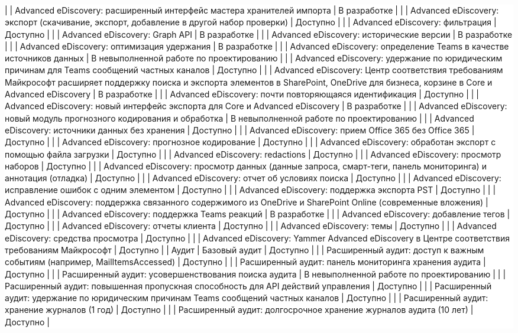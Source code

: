 | | Advanced eDiscovery: расширенный интерфейс мастера хранителей импорта | В разработке |
| | Advanced eDiscovery: экспорт (скачивание, экспорт, добавление в другой набор проверки) | Доступно  |
| | Advanced eDiscovery: фильтрация | Доступно |
| | Advanced eDiscovery: Graph API | В разработке |
| | Advanced eDiscovery: исторические версии | В разработке |
| | Advanced eDiscovery: оптимизация удержания  | В разработке  |
| | Advanced eDiscovery: определение Teams в качестве источников данных | В невыполненной работе по проектированию |
| | Advanced eDiscovery: удержание по юридическим причинам для Teams сообщений частных каналов | Доступно |
| | Advanced eDiscovery: Центр соответствия требованиям Майкрософт расширяет поддержку поиска и экспорта элементов в SharePoint, OneDrive для бизнеса, корзине в Core и Advanced eDiscovery | В разработке |
| | Advanced eDiscovery: почти повторяющаяся идентификация  | Доступно  |
| | Advanced eDiscovery: новый интерфейс экспорта для Core и Advanced eDiscovery | В разработке |
| | Advanced eDiscovery: новый модуль прогнозного кодирования и обработка | В невыполненной работе по проектированию |
| | Advanced eDiscovery: источники данных без хранения | Доступно |
| | Advanced eDiscovery: прием Office 365 без Office 365 | Доступно |
| | Advanced eDiscovery: прогнозное кодирование  | Доступно |
| | Advanced eDiscovery: обработан экспорт с помощью файла загрузки | Доступно |
| | Advanced eDiscovery: redactions | Доступно |
| | Advanced eDiscovery: просмотр наборов | Доступно |
| | Advanced eDiscovery: просмотр данных (данные запроса, смарт-теги, панель мониторинга) и аннотация (отладка)  | Доступно  |
| | Advanced eDiscovery: отчет об условиях поиска | Доступно |
| | Advanced eDiscovery: исправление ошибок с одним элементом | Доступно |
| | Advanced eDiscovery: поддержка экспорта PST | Доступно |
| | Advanced eDiscovery: поддержка связанного содержимого из OneDrive и SharePoint Online (современные вложения) | Доступно |
| | Advanced eDiscovery: поддержка Teams реакций | В разработке |
| | Advanced eDiscovery: добавление тегов | Доступно |
| | Advanced eDiscovery: отчеты клиента | Доступно  |
| | Advanced eDiscovery: темы  | Доступно  |
| | Advanced eDiscovery: средства просмотра  | Доступно  |
| | Advanced eDiscovery: Yammer Advanced eDiscovery в Центре соответствия требованиям Майкрософт  | Доступно  |
| Аудит  | Базовый аудит  | Доступно  |
| | Расширенный аудит: доступ к важным событиям (например, MailItemsAccessed) | Доступно  |
| | Расширенный аудит: панель мониторинга хранения аудита | Доступно  |
| | Расширенный аудит: усовершенствования поиска аудита | В невыполненной работе по проектированию |
| | Расширенный аудит: повышенная пропускная способность для API действий управления  | Доступно  |
| | Расширенный аудит: удержание по юридическим причинам Teams сообщений частных каналов | Доступно |
| | Расширенный аудит: хранение журналов (1 год)  | Доступно  |
| | Расширенный аудит: долгосрочное хранение журналов аудита (10 лет)  | Доступно |